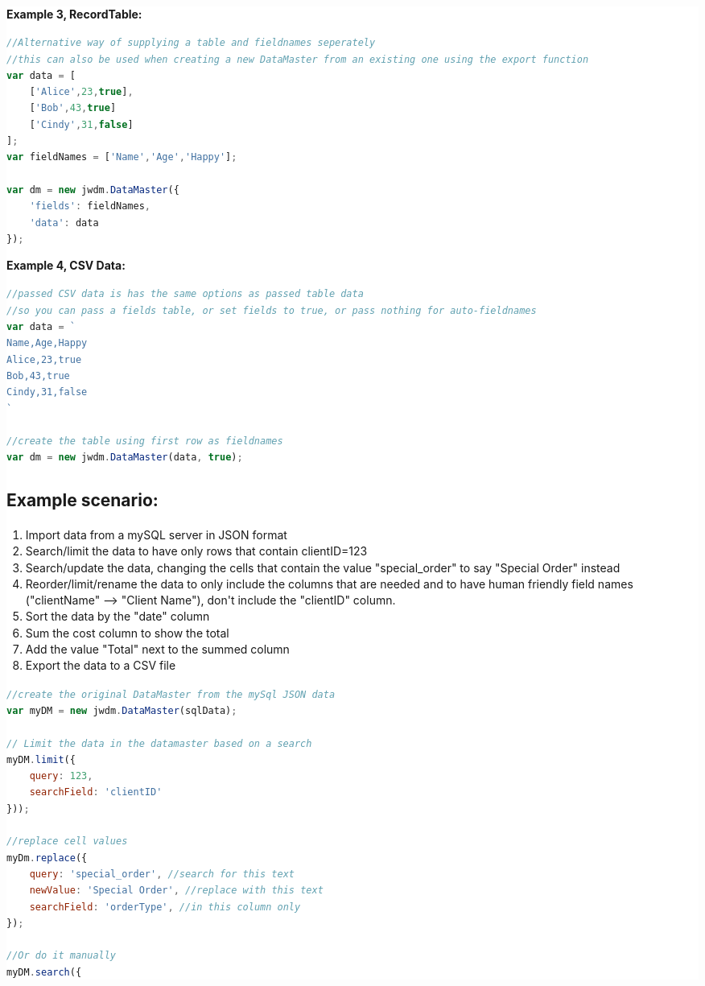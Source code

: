 **Example 3, RecordTable:**
``` Javascript
//Alternative way of supplying a table and fieldnames seperately
//this can also be used when creating a new DataMaster from an existing one using the export function
var data = [
    ['Alice',23,true],
    ['Bob',43,true]
    ['Cindy',31,false]
];
var fieldNames = ['Name','Age','Happy'];

var dm = new jwdm.DataMaster({
    'fields': fieldNames,
    'data': data
});
```

**Example 4, CSV Data:**
``` Javascript
//passed CSV data is has the same options as passed table data
//so you can pass a fields table, or set fields to true, or pass nothing for auto-fieldnames
var data = `
Name,Age,Happy
Alice,23,true
Bob,43,true
Cindy,31,false
`

//create the table using first row as fieldnames
var dm = new jwdm.DataMaster(data, true);
```


## Example scenario:

1) Import data from a mySQL server in JSON format
2) Search/limit the data to have only rows that contain clientID=123
3) Search/update the data, changing the cells that contain the value "special_order" to say "Special Order" instead
3) Reorder/limit/rename the data to only include the columns that are needed and to have human friendly field names ("clientName" --> "Client Name"), don't include the "clientID" column.
4) Sort the data by the "date" column
5) Sum the cost column to show the total
6) Add the value "Total" next to the summed column
6) Export the data to a CSV file

``` Javascript
//create the original DataMaster from the mySql JSON data
var myDM = new jwdm.DataMaster(sqlData);

// Limit the data in the datamaster based on a search
myDM.limit({
    query: 123,
    searchField: 'clientID'
}));

//replace cell values
myDm.replace({
    query: 'special_order', //search for this text
    newValue: 'Special Order', //replace with this text
    searchField: 'orderType', //in this column only    
});

//Or do it manually
myDM.search({
```